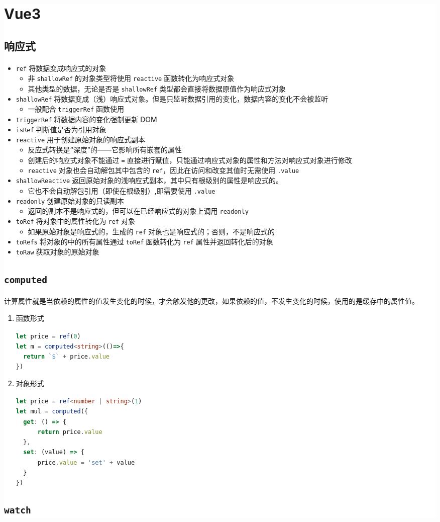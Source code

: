 # Vue3

## 响应式

- `ref` 将数据变成响应式的对象
  - 非 `shallowRef` 的对象类型将使用 `reactive` 函数转化为响应式对象
  - 其他类型的数据，无论是否是 `shallowRef` 类型都会直接将数据原值作为响应式对象
- `shallowRef` 将数据变成（浅）响应式对象。但是只监听数据引用的变化，数据内容的变化不会被监听
  - 一般配合 `triggerRef` 函数使用
- `triggerRef` 将数据内容的变化强制更新 DOM
- `isRef` 判断值是否为引用对象
- `reactive` 用于创建原始对象的响应式副本
  - 反应式转换是“深度”的——它影响所有嵌套的属性
  - 创建后的响应式对象不能通过 `=` 直接进行赋值，只能通过响应式对象的属性和方法对响应式对象进行修改
  - `reactive` 对象也会自动解包其中包含的 `ref`，因此在访问和改变其值时无需使用 `.value`
- `shallowReactive` 返回原始对象的浅响应式副本，其中只有根级别的属性是响应式的。
  - 它也不会自动解包引用（即使在根级别）,即需要使用 `.value`
- `readonly` 创建原始对象的只读副本
  - 返回的副本不是响应式的，但可以在已经响应式的对象上调用 `readonly`
- `toRef` 将对象中的属性转化为 `ref` 对象
  - 如果原始对象是响应式的，生成的 `ref` 对象也是响应式的；否则，不是响应式的
- `toRefs` 将对象的中的所有属性通过 `toRef` 函数转化为 `ref` 属性并返回转化后的对象
- `toRaw` 获取对象的原始对象

## `computed`

计算属性就是当依赖的属性的值发生变化的时候，才会触发他的更改，如果依赖的值，不发生变化的时候，使用的是缓存中的属性值。

1. 函数形式
    ```typescript
    let price = ref(0)
    let m = computed<string>(()=>{
      return `$` + price.value
    })
    ```
2. 对象形式

    ```typescript
    let price = ref<number | string>(1)
    let mul = computed({
      get: () => {
          return price.value
      },
      set: (value) => {
          price.value = 'set' + value
      }
    })
    ```

## `watch`
